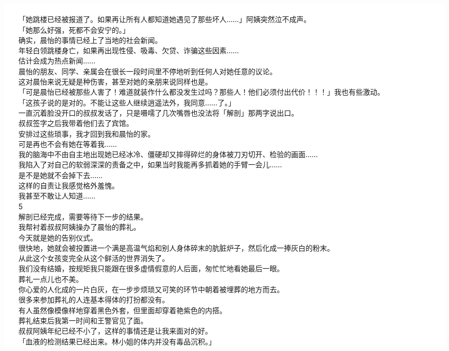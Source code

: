 <br>   
&emsp;&emsp;「她跳楼已经被报道了。如果再让所有人都知道她遇见了那些坏人……」阿姨突然泣不成声。  
<br>   
&emsp;&emsp;「她那么好强，死都不会安宁的。」  
<br>   
&emsp;&emsp;确实，晨怡的事情已经上了当地的社会新闻。  
<br>   
&emsp;&emsp;年轻白领跳楼身亡，如果再出现性侵、吸毒、欠贷、诈骗这些因素……  
<br>   
&emsp;&emsp;估计会成为热点新闻……  
<br>   
&emsp;&emsp;晨怡的朋友、同学、亲属会在很长一段时间里不停地听到任何人对她任意的议论。  
<br>   
&emsp;&emsp;这对晨怡来说无疑是种伤害，甚至对她的亲朋来说同样也是。  
<br>   
&emsp;&emsp;「可是晨怡已经被那些人害了！难道就装作什么都没发生过吗？那些人！他们必须付出代价！！！」我也有些激动。  
<br>   
&emsp;&emsp;「这孩子说的是对的。不能让这些人继续逍遥法外，我同意……了。」  
<br>   
&emsp;&emsp;一直沉着脸没开口的叔叔发话了，只是嗫嚅了几次嘴唇也没法将「解剖」那两字说出口。  
<br>   
&emsp;&emsp;叔叔签字之后我带着他们去了宾馆。  
<br>   
&emsp;&emsp;安排过这些琐事，我才回到我和晨怡的家。  
<br>   
&emsp;&emsp;可是再也不会有她在等着我……  
<br>   
&emsp;&emsp;我的脑海中不由自主地出现她已经冰冷、僵硬却又摔得碎烂的身体被刀刃切开、检验的画面……  
<br>   
&emsp;&emsp;我陷入了对自己的软弱深深的责备之中，如果当时我能再多抓着她的手臂一会儿……  
<br>   
&emsp;&emsp;是不是她就不会掉下去……  
<br>   
&emsp;&emsp;这样的自责让我感觉格外羞愧。  
<br>   
&emsp;&emsp;我甚至不敢让人知道……  
<br>   
&emsp;&emsp;5  
<br>   
&emsp;&emsp;解剖已经完成，需要等待下一步的结果。  
<br>   
&emsp;&emsp;我帮衬着叔叔阿姨操办了晨怡的葬礼。  
<br>   
&emsp;&emsp;今天就是她的告别仪式。  
<br>   
&emsp;&emsp;很快地，她就会被投置进一个满是高温气焰和别人身体碎末的肮脏炉子，然后化成一捧灰白的粉末。  
<br>   
&emsp;&emsp;从此这个女孩变完全从这个鲜活的世界消失了。  
<br>   
&emsp;&emsp;我们没有结婚，按规矩我只能跟在很多虚情假意的人后面，匆忙忙地看她最后一眼。  
<br>   
&emsp;&emsp;葬礼一点儿也不美。  
<br>   
&emsp;&emsp;你心爱的人化成的一片白灰，在一步步烦琐又可笑的环节中朝着被埋葬的地方而去。  
<br>   
&emsp;&emsp;很多来参加葬礼的人连基本得体的打扮都没有。  
<br>   
&emsp;&emsp;有人虽然像模像样地穿着黑色外套，但里面却穿着艳紫色的内搭。  
<br>   
&emsp;&emsp;葬礼结束后我第一时间和王警官见了面。  
<br>   
&emsp;&emsp;叔叔阿姨年纪已经不小了，这样的事情还是让我来面对的好。  
<br>   
&emsp;&emsp;「血液的检测结果已经出来。林小姐的体内并没有毒品沉积。」  
